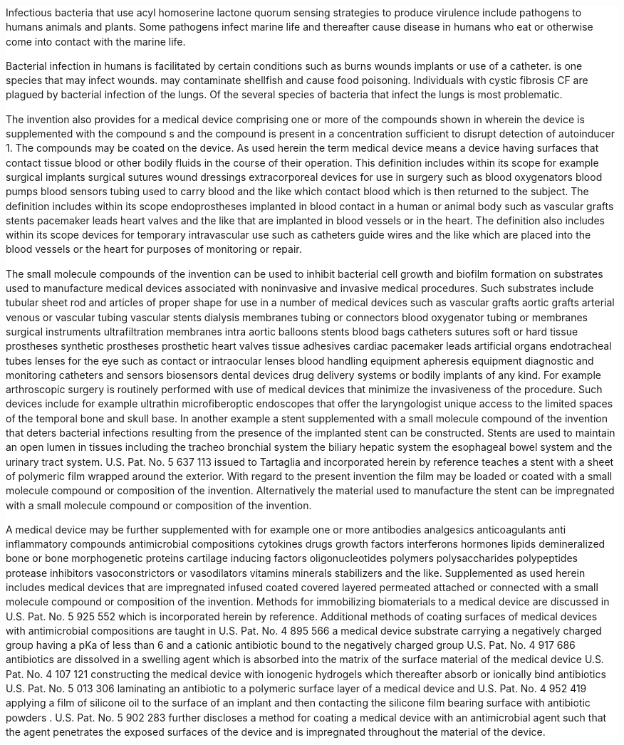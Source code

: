 Infectious bacteria that use acyl homoserine lactone quorum sensing strategies to produce virulence include pathogens to humans animals and plants. Some pathogens infect marine life and thereafter cause disease in humans who eat or otherwise come into contact with the marine life.

Bacterial infection in humans is facilitated by certain conditions such as burns wounds implants or use of a catheter. is one species that may infect wounds. may contaminate shellfish and cause food poisoning. Individuals with cystic fibrosis CF are plagued by bacterial infection of the lungs. Of the several species of bacteria that infect the lungs is most problematic.

The invention also provides for a medical device comprising one or more of the compounds shown in wherein the device is supplemented with the compound s and the compound is present in a concentration sufficient to disrupt detection of autoinducer 1. The compounds may be coated on the device. As used herein the term medical device means a device having surfaces that contact tissue blood or other bodily fluids in the course of their operation. This definition includes within its scope for example surgical implants surgical sutures wound dressings extracorporeal devices for use in surgery such as blood oxygenators blood pumps blood sensors tubing used to carry blood and the like which contact blood which is then returned to the subject. The definition includes within its scope endoprostheses implanted in blood contact in a human or animal body such as vascular grafts stents pacemaker leads heart valves and the like that are implanted in blood vessels or in the heart. The definition also includes within its scope devices for temporary intravascular use such as catheters guide wires and the like which are placed into the blood vessels or the heart for purposes of monitoring or repair.

The small molecule compounds of the invention can be used to inhibit bacterial cell growth and biofilm formation on substrates used to manufacture medical devices associated with noninvasive and invasive medical procedures. Such substrates include tubular sheet rod and articles of proper shape for use in a number of medical devices such as vascular grafts aortic grafts arterial venous or vascular tubing vascular stents dialysis membranes tubing or connectors blood oxygenator tubing or membranes surgical instruments ultrafiltration membranes intra aortic balloons stents blood bags catheters sutures soft or hard tissue prostheses synthetic prostheses prosthetic heart valves tissue adhesives cardiac pacemaker leads artificial organs endotracheal tubes lenses for the eye such as contact or intraocular lenses blood handling equipment apheresis equipment diagnostic and monitoring catheters and sensors biosensors dental devices drug delivery systems or bodily implants of any kind. For example arthroscopic surgery is routinely performed with use of medical devices that minimize the invasiveness of the procedure. Such devices include for example ultrathin microfiberoptic endoscopes that offer the laryngologist unique access to the limited spaces of the temporal bone and skull base. In another example a stent supplemented with a small molecule compound of the invention that deters bacterial infections resulting from the presence of the implanted stent can be constructed. Stents are used to maintain an open lumen in tissues including the tracheo bronchial system the biliary hepatic system the esophageal bowel system and the urinary tract system. U.S. Pat. No. 5 637 113 issued to Tartaglia and incorporated herein by reference teaches a stent with a sheet of polymeric film wrapped around the exterior. With regard to the present invention the film may be loaded or coated with a small molecule compound or composition of the invention. Alternatively the material used to manufacture the stent can be impregnated with a small molecule compound or composition of the invention.

A medical device may be further supplemented with for example one or more antibodies analgesics anticoagulants anti inflammatory compounds antimicrobial compositions cytokines drugs growth factors interferons hormones lipids demineralized bone or bone morphogenetic proteins cartilage inducing factors oligonucleotides polymers polysaccharides polypeptides protease inhibitors vasoconstrictors or vasodilators vitamins minerals stabilizers and the like. Supplemented as used herein includes medical devices that are impregnated infused coated covered layered permeated attached or connected with a small molecule compound or composition of the invention. Methods for immobilizing biomaterials to a medical device are discussed in U.S. Pat. No. 5 925 552 which is incorporated herein by reference. Additional methods of coating surfaces of medical devices with antimicrobial compositions are taught in U.S. Pat. No. 4 895 566 a medical device substrate carrying a negatively charged group having a pKa of less than 6 and a cationic antibiotic bound to the negatively charged group U.S. Pat. No. 4 917 686 antibiotics are dissolved in a swelling agent which is absorbed into the matrix of the surface material of the medical device U.S. Pat. No. 4 107 121 constructing the medical device with ionogenic hydrogels which thereafter absorb or ionically bind antibiotics U.S. Pat. No. 5 013 306 laminating an antibiotic to a polymeric surface layer of a medical device and U.S. Pat. No. 4 952 419 applying a film of silicone oil to the surface of an implant and then contacting the silicone film bearing surface with antibiotic powders . U.S. Pat. No. 5 902 283 further discloses a method for coating a medical device with an antimicrobial agent such that the agent penetrates the exposed surfaces of the device and is impregnated throughout the material of the device.
